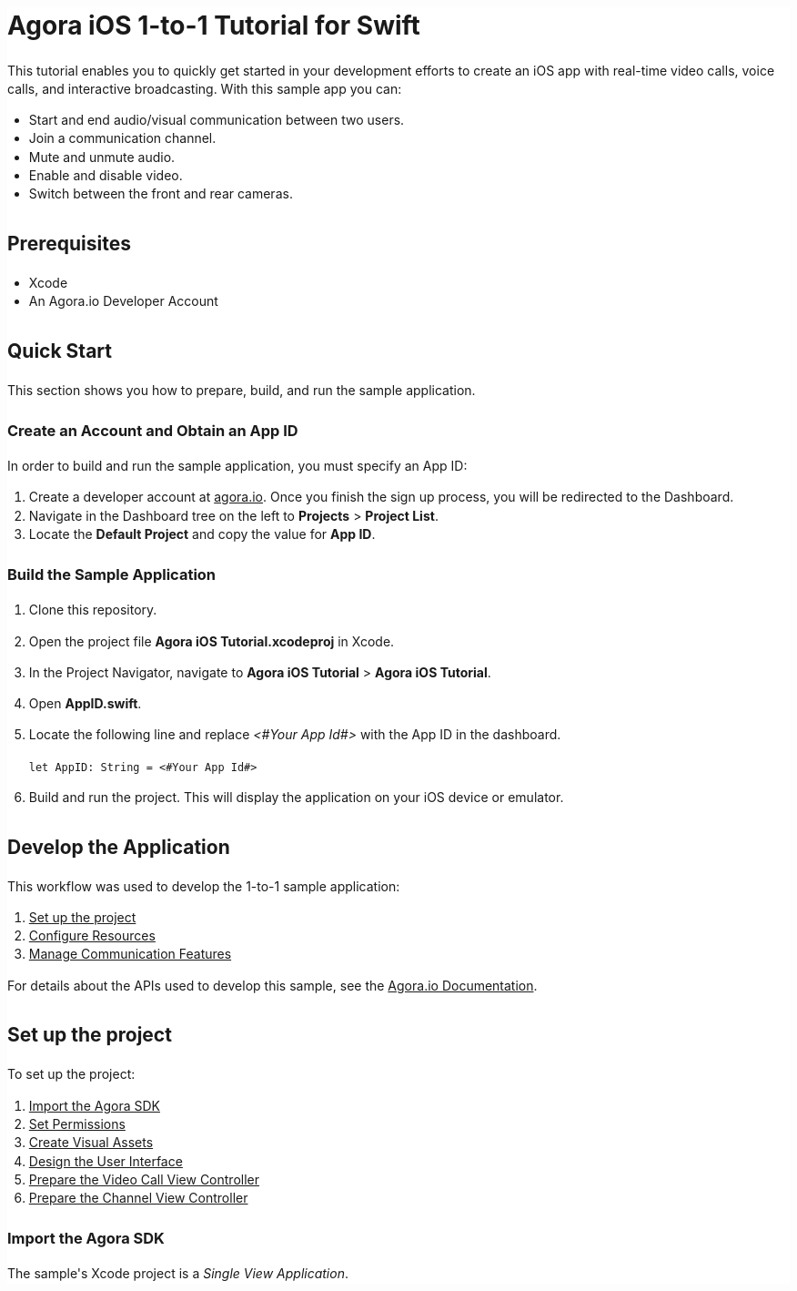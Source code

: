 # Agora iOS 1-to-1 Tutorial for Swift

This tutorial enables you to quickly get started in your development efforts to create an iOS app with real-time video calls, voice calls, and interactive broadcasting. With this sample app you can:

* Start and end audio/visual communication between two users.
* Join a communication channel.
* Mute and unmute audio.
* Enable and disable video.
* Switch between the front and rear cameras.

## Prerequisites
- Xcode
- An Agora.io Developer Account

## Quick Start
This section shows you how to prepare, build, and run the sample application.

### Create an Account and Obtain an App ID
In order to build and run the sample application, you must specify an App ID: 

1. Create a developer account at [agora.io](https://www.agora.io/). Once you finish the sign up process, you will be redirected to the Dashboard.
2. Navigate in the Dashboard tree on the left to **Projects** > **Project List**.
3. Locate the **Default Project** and copy the value for **App ID**.

### Build the Sample Application 

1. Clone this repository.
2. Open the project file **Agora iOS Tutorial.xcodeproj** in Xcode.
3. In the Project Navigator, navigate to **Agora iOS Tutorial** > **Agora iOS Tutorial**.
4. Open **AppID.swift**.
5. Locate the following line and replace *<#Your App Id#>* with the App ID in the dashboard.

   ```let AppID: String = <#Your App Id#>```

6. Build and run the project. This will display the application on your iOS device or emulator.


## Develop the Application 

This workflow was used to develop the 1-to-1 sample application:

1. [Set up the project](#set-up-the-project)
2. [Configure Resources](#configure-resources)
3. [Manage Communication Features](#manage-communication-features)

For details about the APIs used to develop this sample, see the [Agora.io Documentation](https://docs.agora.io/en/).

## Set up the project

To set up the project:
1. [Import the Agora SDK](#import-the-agora-sdk)
2. [Set Permissions](#set-permissions)
3. [Create Visual Assets](#create-visual-assets)
4. [Design the User Interface](#design-the-user-interface)
5. [Prepare the Video Call View Controller](#prepare-the-video-call-view-controller)
6. [Prepare the Channel View Controller](#prepare-the-channel-view-controller)

### Import the Agora SDK
The sample's Xcode project is a *Single View Application*. 

   ```